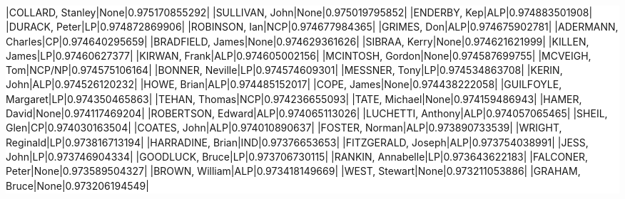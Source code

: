|COLLARD, Stanley|None|0.975170855292|
|SULLIVAN, John|None|0.975019795852|
|ENDERBY, Kep|ALP|0.974883501908|
|DURACK, Peter|LP|0.974872869906|
|ROBINSON, Ian|NCP|0.974677984365|
|GRIMES, Don|ALP|0.974675902781|
|ADERMANN, Charles|CP|0.974640295659|
|BRADFIELD, James|None|0.974629361626|
|SIBRAA, Kerry|None|0.974621621999|
|KILLEN, James|LP|0.97460627377|
|KIRWAN, Frank|ALP|0.974605002156|
|MCINTOSH, Gordon|None|0.974587699755|
|MCVEIGH, Tom|NCP/NP|0.974575106164|
|BONNER, Neville|LP|0.974574609301|
|MESSNER, Tony|LP|0.974534863708|
|KERIN, John|ALP|0.974526120232|
|HOWE, Brian|ALP|0.974485152017|
|COPE, James|None|0.974438222058|
|GUILFOYLE, Margaret|LP|0.974350465863|
|TEHAN, Thomas|NCP|0.974236655093|
|TATE, Michael|None|0.974159486943|
|HAMER, David|None|0.974117469204|
|ROBERTSON, Edward|ALP|0.974065113026|
|LUCHETTI, Anthony|ALP|0.974057065465|
|SHEIL, Glen|CP|0.974030163504|
|COATES, John|ALP|0.974010890637|
|FOSTER, Norman|ALP|0.973890733539|
|WRIGHT, Reginald|LP|0.973816713194|
|HARRADINE, Brian|IND|0.97376653653|
|FITZGERALD, Joseph|ALP|0.973754038991|
|JESS, John|LP|0.973746904334|
|GOODLUCK, Bruce|LP|0.973706730115|
|RANKIN, Annabelle|LP|0.973643622183|
|FALCONER, Peter|None|0.973589504327|
|BROWN, William|ALP|0.973418149669|
|WEST, Stewart|None|0.973211053886|
|GRAHAM, Bruce|None|0.973206194549|